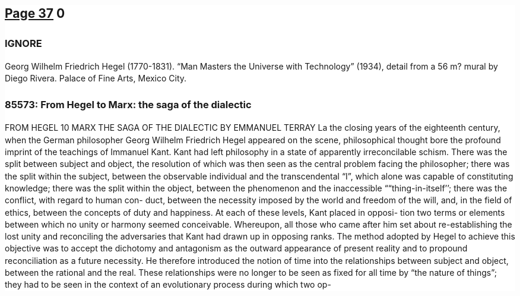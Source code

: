   
  
  
  
  
  

## [Page 37](https://demo.humlab.umu.se/courier/085577engo.pdf#page=37) 0

### IGNORE

  
  
Georg Wilhelm 
Friedrich Hegel 
(1770-1831). 
“Man Masters the Universe 
with Technology” (1934), 
detail from a 56 m? mural 
by Diego Rivera. Palace of 
Fine Arts, Mexico City. 
  
  


### 85573: From Hegel to Marx: the saga of the dialectic

FROM HEGEL 
10 
MARX 
THE SAGA 
OF THE DIALECTIC 
BY EMMANUEL TERRAY 
La the closing years of the eighteenth century, 
when the German philosopher Georg Wilhelm 
Friedrich Hegel appeared on the scene, philosophical 
thought bore the profound imprint of the teachings 
of Immanuel Kant. 
Kant had left philosophy in a state of apparently 
irreconcilable schism. There was the split between 
subject and object, the resolution of which was then 
seen as the central problem facing the philosopher; 
there was the split within the subject, between the 
observable individual and the transcendental “I”, 
which alone was capable of constituting knowledge; 
there was the split within the object, between the 
phenomenon and the inaccessible ““thing-in-itself’’; 
there was the conflict, with regard to human con- 
duct, between the necessity imposed by the world 
and freedom of the will, and, in the field of ethics, 
between the concepts of duty and happiness. 
At each of these levels, Kant placed in opposi- 
tion two terms or elements between which no unity 
or harmony seemed conceivable. Whereupon, all 
those who came after him set about re-establishing 
the lost unity and reconciling the adversaries that 
Kant had drawn up in opposing ranks. 
The method adopted by Hegel to achieve this 
objective was to accept the dichotomy and antagonism 
as the outward appearance of present reality and to 
propound reconciliation as a future necessity. He 
therefore introduced the notion of time into the 
relationships between subject and object, between 
the rational and the real. These relationships were 
no longer to be seen as fixed for all time by “the 
nature of things”; they had to be seen in the context 
of an evolutionary process during which two op- 